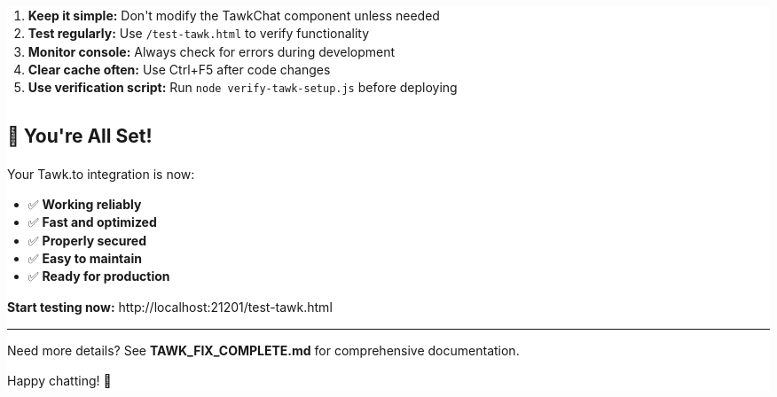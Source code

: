 1. **Keep it simple:** Don't modify the TawkChat component unless needed
2. **Test regularly:** Use `/test-tawk.html` to verify functionality
3. **Monitor console:** Always check for errors during development
4. **Clear cache often:** Use Ctrl+F5 after code changes
5. **Use verification script:** Run `node verify-tawk-setup.js` before deploying

## 🎉 You're All Set!

Your Tawk.to integration is now:
- ✅ **Working reliably**
- ✅ **Fast and optimized**
- ✅ **Properly secured**
- ✅ **Easy to maintain**
- ✅ **Ready for production**

**Start testing now:** http://localhost:21201/test-tawk.html

---

Need more details? See **TAWK_FIX_COMPLETE.md** for comprehensive documentation.

Happy chatting! 💬


